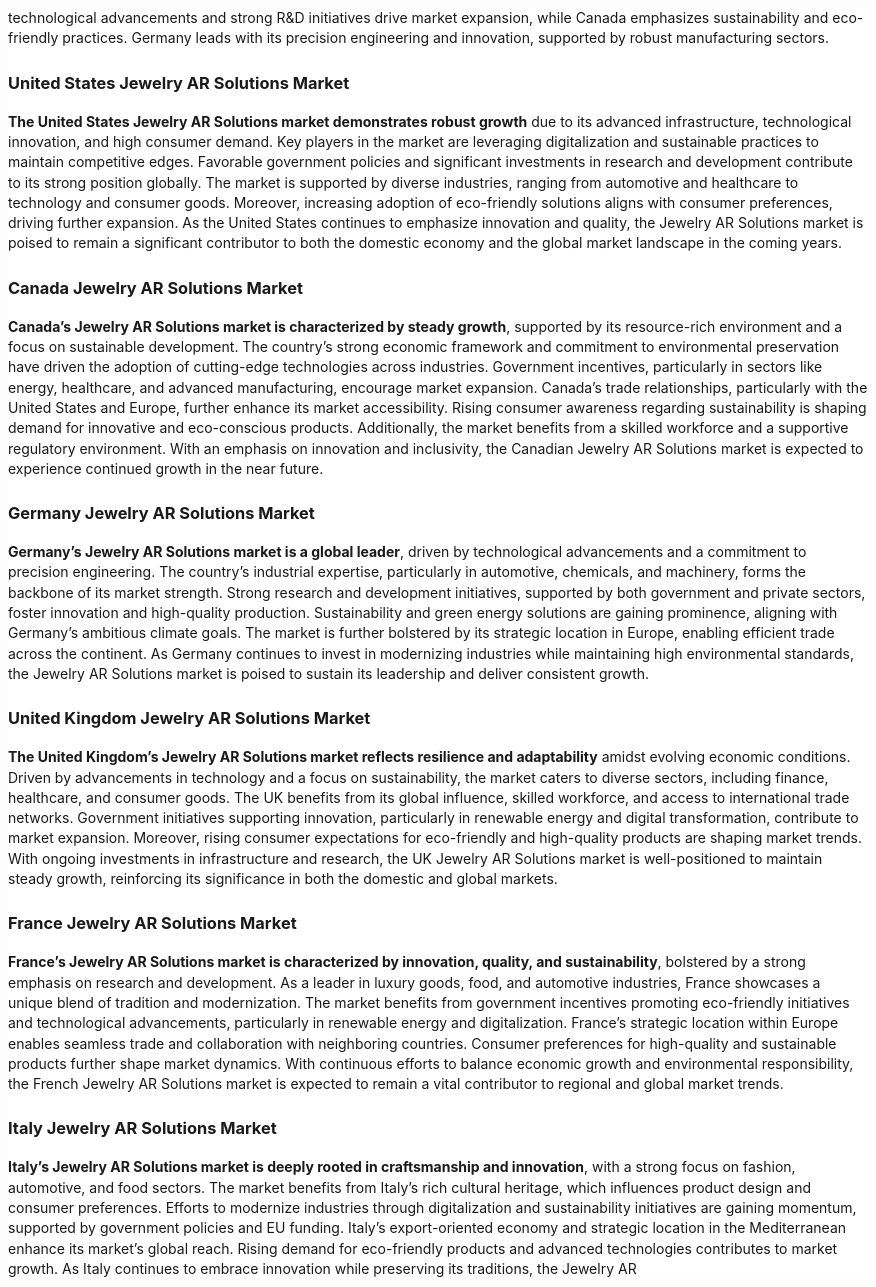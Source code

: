 technological advancements and strong R&amp;D initiatives drive market expansion, while Canada emphasizes sustainability and eco-friendly practices. Germany leads with its precision engineering and innovation, supported by robust manufacturing sectors.</span></em></p></blockquote><h3><strong>United States Jewelry AR Solutions Market</strong></h3><p><strong>The United States Jewelry AR Solutions market demonstrates robust growth</strong> due to its advanced infrastructure, technological innovation, and high consumer demand. Key players in the market are leveraging digitalization and sustainable practices to maintain competitive edges. Favorable government policies and significant investments in research and development contribute to its strong position globally. The market is supported by diverse industries, ranging from automotive and healthcare to technology and consumer goods. Moreover, increasing adoption of eco-friendly solutions aligns with consumer preferences, driving further expansion. As the United States continues to emphasize innovation and quality, the Jewelry AR Solutions market is poised to remain a significant contributor to both the domestic economy and the global market landscape in the coming years.</p><h3><strong>Canada Jewelry AR Solutions Market</strong></h3><p><strong>Canada&rsquo;s Jewelry AR Solutions market is characterized by steady growth</strong>, supported by its resource-rich environment and a focus on sustainable development. The country&rsquo;s strong economic framework and commitment to environmental preservation have driven the adoption of cutting-edge technologies across industries. Government incentives, particularly in sectors like energy, healthcare, and advanced manufacturing, encourage market expansion. Canada&rsquo;s trade relationships, particularly with the United States and Europe, further enhance its market accessibility. Rising consumer awareness regarding sustainability is shaping demand for innovative and eco-conscious products. Additionally, the market benefits from a skilled workforce and a supportive regulatory environment. With an emphasis on innovation and inclusivity, the Canadian Jewelry AR Solutions market is expected to experience continued growth in the near future.</p><h3><strong>Germany Jewelry AR Solutions Market</strong></h3><p><strong>Germany&rsquo;s Jewelry AR Solutions market is a global leader</strong>, driven by technological advancements and a commitment to precision engineering. The country&rsquo;s industrial expertise, particularly in automotive, chemicals, and machinery, forms the backbone of its market strength. Strong research and development initiatives, supported by both government and private sectors, foster innovation and high-quality production. Sustainability and green energy solutions are gaining prominence, aligning with Germany&rsquo;s ambitious climate goals. The market is further bolstered by its strategic location in Europe, enabling efficient trade across the continent. As Germany continues to invest in modernizing industries while maintaining high environmental standards, the Jewelry AR Solutions market is poised to sustain its leadership and deliver consistent growth.</p><h3><strong>United Kingdom Jewelry AR Solutions Market</strong></h3><p><strong>The United Kingdom&rsquo;s Jewelry AR Solutions market reflects resilience and adaptability</strong> amidst evolving economic conditions. Driven by advancements in technology and a focus on sustainability, the market caters to diverse sectors, including finance, healthcare, and consumer goods. The UK benefits from its global influence, skilled workforce, and access to international trade networks. Government initiatives supporting innovation, particularly in renewable energy and digital transformation, contribute to market expansion. Moreover, rising consumer expectations for eco-friendly and high-quality products are shaping market trends. With ongoing investments in infrastructure and research, the UK Jewelry AR Solutions market is well-positioned to maintain steady growth, reinforcing its significance in both the domestic and global markets.</p><h3><strong>France Jewelry AR Solutions Market</strong></h3><p><strong>France&rsquo;s Jewelry AR Solutions market is characterized by innovation, quality, and sustainability</strong>, bolstered by a strong emphasis on research and development. As a leader in luxury goods, food, and automotive industries, France showcases a unique blend of tradition and modernization. The market benefits from government incentives promoting eco-friendly initiatives and technological advancements, particularly in renewable energy and digitalization. France&rsquo;s strategic location within Europe enables seamless trade and collaboration with neighboring countries. Consumer preferences for high-quality and sustainable products further shape market dynamics. With continuous efforts to balance economic growth and environmental responsibility, the French Jewelry AR Solutions market is expected to remain a vital contributor to regional and global market trends.</p><h3><strong>Italy Jewelry AR Solutions Market</strong></h3><p><strong>Italy&rsquo;s Jewelry AR Solutions market is deeply rooted in craftsmanship and innovation</strong>, with a strong focus on fashion, automotive, and food sectors. The market benefits from Italy&rsquo;s rich cultural heritage, which influences product design and consumer preferences. Efforts to modernize industries through digitalization and sustainability initiatives are gaining momentum, supported by government policies and EU funding. Italy&rsquo;s export-oriented economy and strategic location in the Mediterranean enhance its market&rsquo;s global reach. Rising demand for eco-friendly products and advanced technologies contributes to market growth. As Italy continues to embrace innovation while preserving its traditions, the Jewelry AR